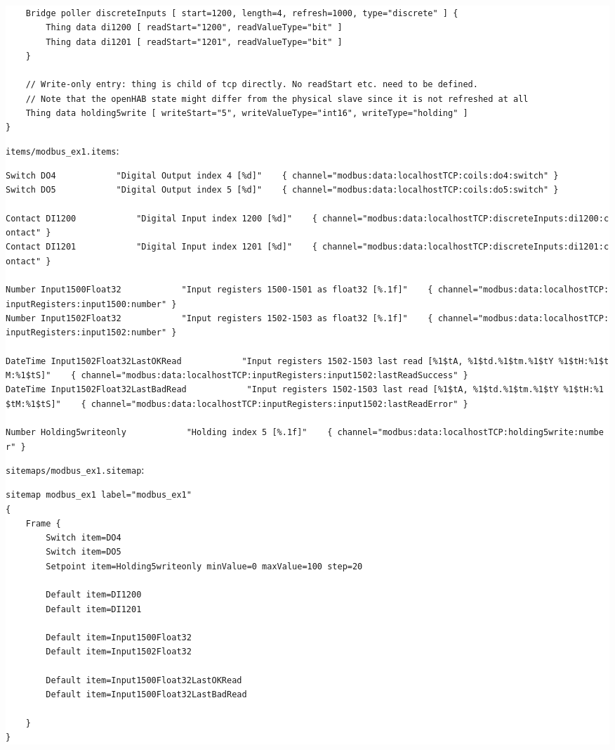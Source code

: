 ```xtend
    Bridge poller discreteInputs [ start=1200, length=4, refresh=1000, type="discrete" ] {
        Thing data di1200 [ readStart="1200", readValueType="bit" ]
        Thing data di1201 [ readStart="1201", readValueType="bit" ]
    }

    // Write-only entry: thing is child of tcp directly. No readStart etc. need to be defined.
    // Note that the openHAB state might differ from the physical slave since it is not refreshed at all
    Thing data holding5write [ writeStart="5", writeValueType="int16", writeType="holding" ]
}
```

`items/modbus_ex1.items`:

```xtend
Switch DO4            "Digital Output index 4 [%d]"    { channel="modbus:data:localhostTCP:coils:do4:switch" }
Switch DO5            "Digital Output index 5 [%d]"    { channel="modbus:data:localhostTCP:coils:do5:switch" }

Contact DI1200            "Digital Input index 1200 [%d]"    { channel="modbus:data:localhostTCP:discreteInputs:di1200:contact" }
Contact DI1201            "Digital Input index 1201 [%d]"    { channel="modbus:data:localhostTCP:discreteInputs:di1201:contact" }

Number Input1500Float32            "Input registers 1500-1501 as float32 [%.1f]"    { channel="modbus:data:localhostTCP:inputRegisters:input1500:number" }
Number Input1502Float32            "Input registers 1502-1503 as float32 [%.1f]"    { channel="modbus:data:localhostTCP:inputRegisters:input1502:number" }

DateTime Input1502Float32LastOKRead            "Input registers 1502-1503 last read [%1$tA, %1$td.%1$tm.%1$tY %1$tH:%1$tM:%1$tS]"    { channel="modbus:data:localhostTCP:inputRegisters:input1502:lastReadSuccess" }
DateTime Input1502Float32LastBadRead            "Input registers 1502-1503 last read [%1$tA, %1$td.%1$tm.%1$tY %1$tH:%1$tM:%1$tS]"    { channel="modbus:data:localhostTCP:inputRegisters:input1502:lastReadError" }

Number Holding5writeonly            "Holding index 5 [%.1f]"    { channel="modbus:data:localhostTCP:holding5write:number" }
```

`sitemaps/modbus_ex1.sitemap`:

```xtend
sitemap modbus_ex1 label="modbus_ex1"
{
    Frame {
        Switch item=DO4
        Switch item=DO5
        Setpoint item=Holding5writeonly minValue=0 maxValue=100 step=20

        Default item=DI1200
        Default item=DI1201

        Default item=Input1500Float32
        Default item=Input1502Float32

        Default item=Input1500Float32LastOKRead
        Default item=Input1500Float32LastBadRead

    }
}
```
